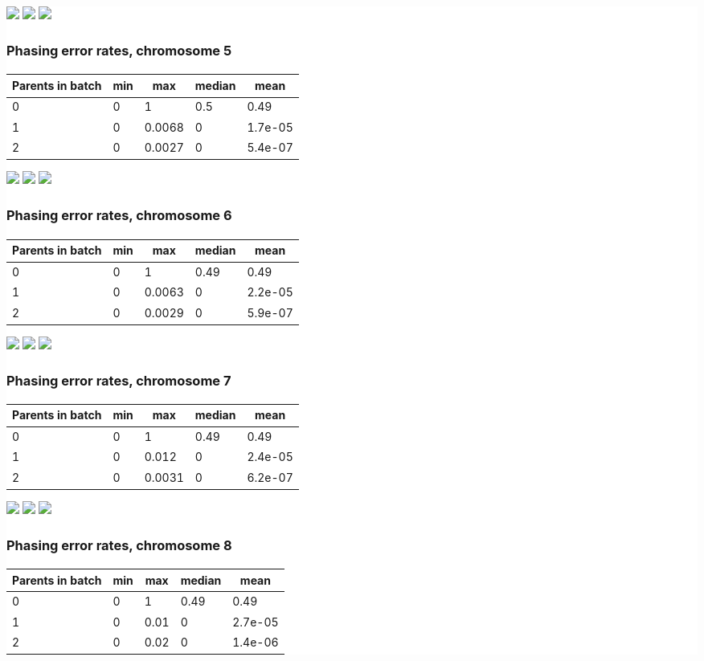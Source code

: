
![](plots/phasing_error_rates_chr4_0parents.png)
![](plots/phasing_error_rates_chr4_1parents.png)
![](plots/phasing_error_rates_chr4_2parents.png)
### Phasing error rates, chromosome 5
| Parents in batch | min | max | median | mean |
| --- | --- | --- | --- | --- |
| 0 | 0 | 1 | 0.5 | 0.49 |
| 1 | 0 | 0.0068 | 0 | 1.7e-05 |
| 2 | 0 | 0.0027 | 0 | 5.4e-07 |


![](plots/phasing_error_rates_chr5_0parents.png)
![](plots/phasing_error_rates_chr5_1parents.png)
![](plots/phasing_error_rates_chr5_2parents.png)
### Phasing error rates, chromosome 6
| Parents in batch | min | max | median | mean |
| --- | --- | --- | --- | --- |
| 0 | 0 | 1 | 0.49 | 0.49 |
| 1 | 0 | 0.0063 | 0 | 2.2e-05 |
| 2 | 0 | 0.0029 | 0 | 5.9e-07 |


![](plots/phasing_error_rates_chr6_0parents.png)
![](plots/phasing_error_rates_chr6_1parents.png)
![](plots/phasing_error_rates_chr6_2parents.png)
### Phasing error rates, chromosome 7
| Parents in batch | min | max | median | mean |
| --- | --- | --- | --- | --- |
| 0 | 0 | 1 | 0.49 | 0.49 |
| 1 | 0 | 0.012 | 0 | 2.4e-05 |
| 2 | 0 | 0.0031 | 0 | 6.2e-07 |


![](plots/phasing_error_rates_chr7_0parents.png)
![](plots/phasing_error_rates_chr7_1parents.png)
![](plots/phasing_error_rates_chr7_2parents.png)
### Phasing error rates, chromosome 8
| Parents in batch | min | max | median | mean |
| --- | --- | --- | --- | --- |
| 0 | 0 | 1 | 0.49 | 0.49 |
| 1 | 0 | 0.01 | 0 | 2.7e-05 |
| 2 | 0 | 0.02 | 0 | 1.4e-06 |
